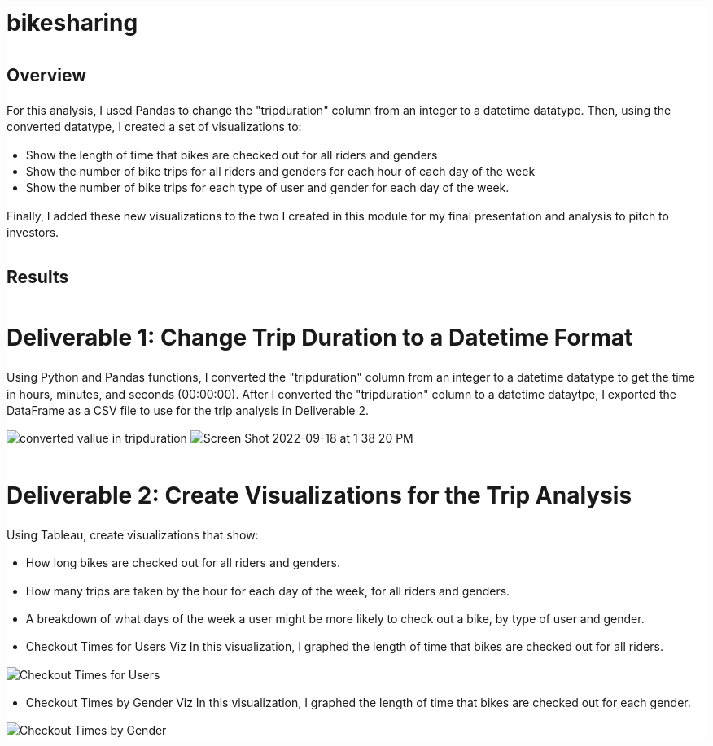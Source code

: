 # bikesharing

## Overview

For this analysis, I used Pandas to change the "tripduration" column from an integer to a datetime datatype. Then, using the converted datatype, I created a set of visualizations to:

* Show the length of time that bikes are checked out for all riders and genders
* Show the number of bike trips for all riders and genders for each hour of each day of the week
* Show the number of bike trips for each type of user and gender for each day of the week.

Finally, I added these new visualizations to the two I created in this module for my final presentation and analysis to pitch to investors.

## Results

# Deliverable 1: Change Trip Duration to a Datetime Format
Using Python and Pandas functions, I converted the "tripduration" column from an integer to a datetime datatype to get the time in hours, minutes, and seconds (00:00:00). After I converted the "tripduration" column to a datetime dataytpe, I exported the DataFrame as a CSV file to use for the trip analysis in Deliverable 2.


<img width="997" alt="converted vallue in tripduration" src="https://user-images.githubusercontent.com/106033535/190920925-96afad35-4ae0-4992-b648-5fcb2accc933.png">


<img width="370" alt="Screen Shot 2022-09-18 at 1 38 20 PM" src="https://user-images.githubusercontent.com/106033535/190920932-9243a8dc-be05-432d-8844-b3a3a218068f.png">



# Deliverable 2: Create Visualizations for the Trip Analysis 
Using Tableau, create visualizations that show:
* How long bikes are checked out for all riders and genders.
* How many trips are taken by the hour for each day of the week, for all riders and genders.
* A breakdown of what days of the week a user might be more likely to check out a bike, by type of user and gender.

* Checkout Times for Users Viz
In this visualization, I graphed the length of time that bikes are checked out for all riders.

<img width="1037" alt="Checkout Times for Users" src="https://user-images.githubusercontent.com/106033535/190921014-258e45d3-eda4-448b-8f0a-fd0402a905e5.png">



* Checkout Times by Gender Viz
In this visualization, I graphed the length of time that bikes are checked out for each gender.

<img width="1064" alt="Checkout Times by Gender" src="https://user-images.githubusercontent.com/106033535/190921039-3342f232-9222-4aaf-abfa-ca660834d9ef.png">

